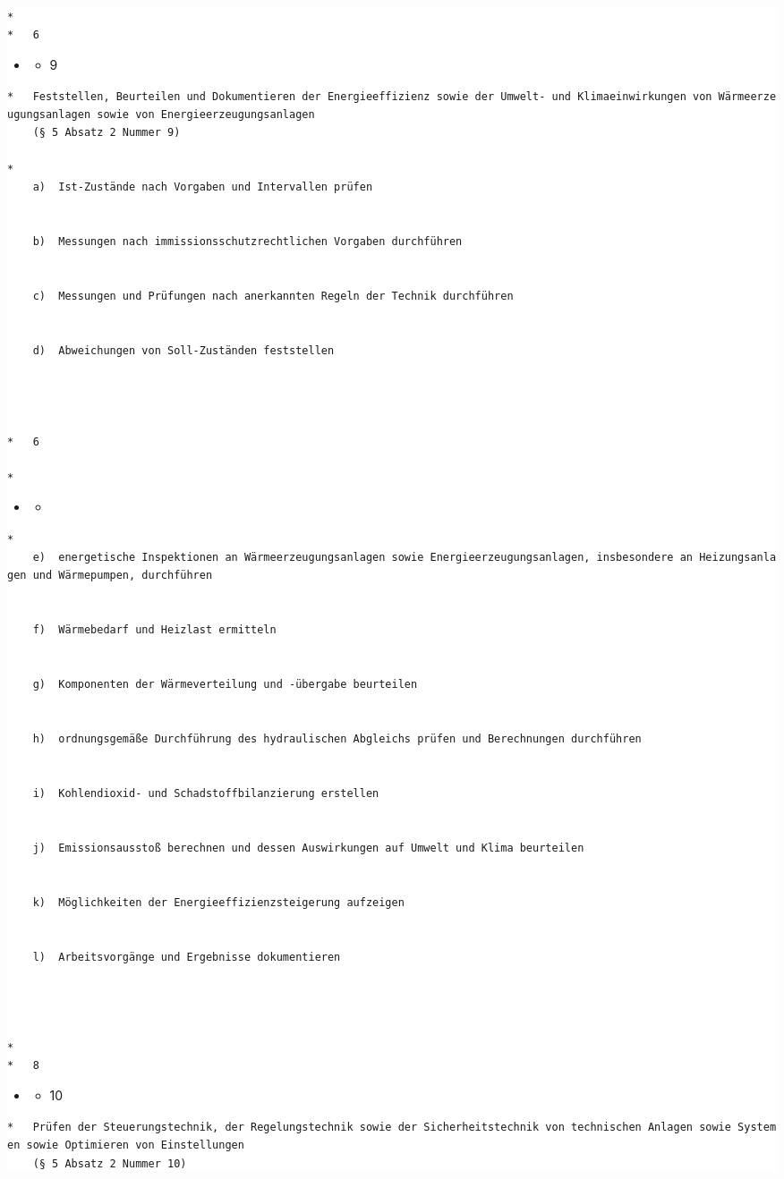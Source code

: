 


    *
    *   6


*    *   9

    *   Feststellen, Beurteilen und Dokumentieren der Energieeffizienz sowie der Umwelt- und Klimaeinwirkungen von Wärmeerzeugungsanlagen sowie von Energieerzeugungsanlagen
        (§ 5 Absatz 2 Nummer 9)

    *
        a)  Ist-Zustände nach Vorgaben und Intervallen prüfen


        b)  Messungen nach immissionsschutzrechtlichen Vorgaben durchführen


        c)  Messungen und Prüfungen nach anerkannten Regeln der Technik durchführen


        d)  Abweichungen von Soll-Zuständen feststellen




    *   6

    *

*    *
    *
        e)  energetische Inspektionen an Wärmeerzeugungsanlagen sowie Energieerzeugungsanlagen, insbesondere an Heizungsanlagen und Wärmepumpen, durchführen


        f)  Wärmebedarf und Heizlast ermitteln


        g)  Komponenten der Wärmeverteilung und -übergabe beurteilen


        h)  ordnungsgemäße Durchführung des hydraulischen Abgleichs prüfen und Berechnungen durchführen


        i)  Kohlendioxid- und Schadstoffbilanzierung erstellen


        j)  Emissionsausstoß berechnen und dessen Auswirkungen auf Umwelt und Klima beurteilen


        k)  Möglichkeiten der Energieeffizienzsteigerung aufzeigen


        l)  Arbeitsvorgänge und Ergebnisse dokumentieren




    *
    *   8


*    *   10

    *   Prüfen der Steuerungstechnik, der Regelungstechnik sowie der Sicherheitstechnik von technischen Anlagen sowie Systemen sowie Optimieren von Einstellungen
        (§ 5 Absatz 2 Nummer 10)
